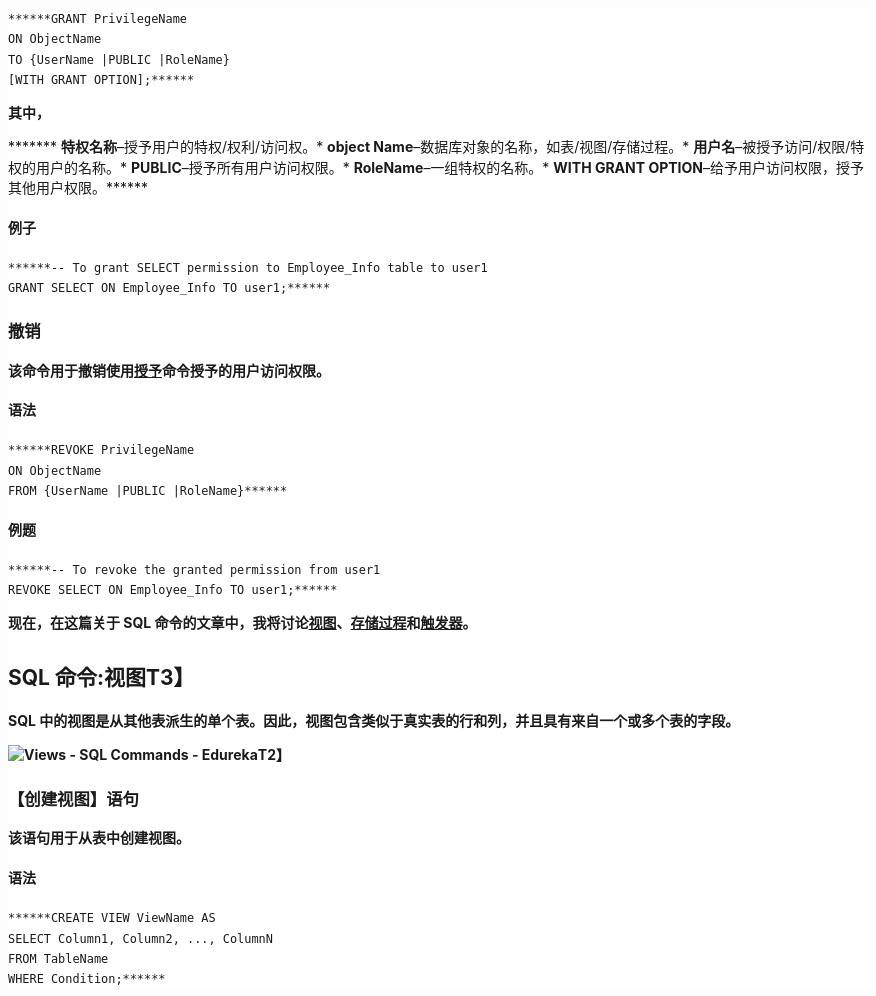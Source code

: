 ```
******GRANT PrivilegeName
ON ObjectName
TO {UserName |PUBLIC |RoleName}
[WITH GRANT OPTION];******
```

******其中，******

*******   **特权名称**–授予用户的特权/权利/访问权。*   **object Name**–数据库对象的名称，如表/视图/存储过程。*   **用户名**–被授予访问/权限/特权的用户的名称。*   **PUBLIC**–授予所有用户访问权限。*   **RoleName**–一组特权的名称。*   **WITH GRANT OPTION**–给予用户访问权限，授予其他用户权限。******

#### ********例子********

```
******-- To grant SELECT permission to Employee_Info table to user1
GRANT SELECT ON Employee_Info TO user1;****** 
```

### ********撤销********

******该命令用于撤销使用[授予](#GRANT)命令授予的用户访问权限。******

#### ********语法********

```
******REVOKE PrivilegeName 
ON ObjectName 
FROM {UserName |PUBLIC |RoleName}******
```

#### ********例题********

```
******-- To revoke the granted permission from user1
REVOKE SELECT ON Employee_Info TO user1;****** 
```

******现在，在这篇关于 SQL 命令的文章中，我将讨论[视图](#Views)、[存储过程](#Stored%20Procedures)和[触发器](#Triggers)。******

## ********SQL 命令:视图**T3】******

******SQL 中的视图是从其他表派生的单个表。因此，视图包含类似于真实表的行和列，并且具有来自一个或多个表的字段。******

******![Views - SQL Commands - Edureka](../Images/cc16869efc494f91d67aece7b8d92008.png)T2】******

### ********【创建视图】语句********

******该语句用于从表中创建视图。******

#### ********语法********

```
******CREATE VIEW ViewName AS
SELECT Column1, Column2, ..., ColumnN
FROM TableName
WHERE Condition;******
```
